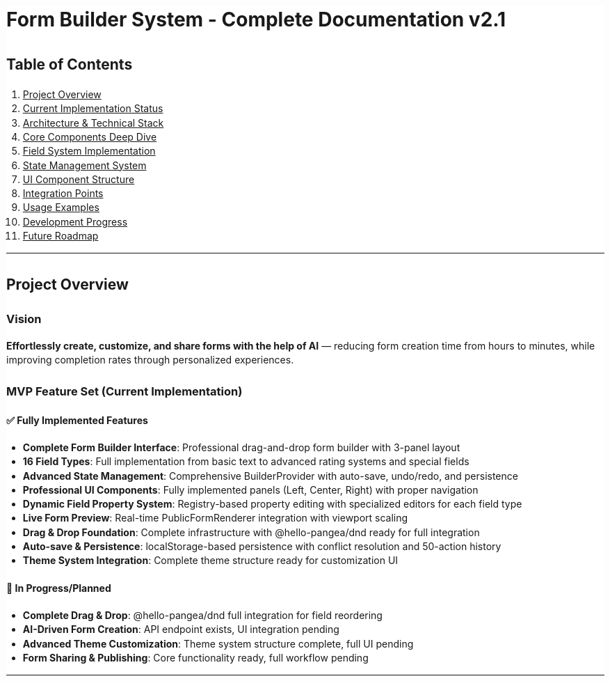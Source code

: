 # Form Builder System - Complete Documentation v2.1

## Table of Contents

1. [Project Overview](#project-overview)
2. [Current Implementation Status](#current-implementation-status)
3. [Architecture & Technical Stack](#architecture--technical-stack)
4. [Core Components Deep Dive](#core-components-deep-dive)
5. [Field System Implementation](#field-system-implementation)
6. [State Management System](#state-management-system)
7. [UI Component Structure](#ui-component-structure)
8. [Integration Points](#integration-points)
9. [Usage Examples](#usage-examples)
10. [Development Progress](#development-progress)
11. [Future Roadmap](#future-roadmap)

---

## Project Overview

### Vision
**Effortlessly create, customize, and share forms with the help of AI** — reducing form creation time from hours to minutes, while improving completion rates through personalized experiences.

### MVP Feature Set (Current Implementation)

#### ✅ **Fully Implemented Features**
- **Complete Form Builder Interface**: Professional drag-and-drop form builder with 3-panel layout
- **16 Field Types**: Full implementation from basic text to advanced rating systems and special fields
- **Advanced State Management**: Comprehensive BuilderProvider with auto-save, undo/redo, and persistence
- **Professional UI Components**: Fully implemented panels (Left, Center, Right) with proper navigation
- **Dynamic Field Property System**: Registry-based property editing with specialized editors for each field type
- **Live Form Preview**: Real-time PublicFormRenderer integration with viewport scaling
- **Drag & Drop Foundation**: Complete infrastructure with @hello-pangea/dnd ready for full integration
- **Auto-save & Persistence**: localStorage-based persistence with conflict resolution and 50-action history
- **Theme System Integration**: Complete theme structure ready for customization UI

#### 🚧 **In Progress/Planned**
- **Complete Drag & Drop**: @hello-pangea/dnd full integration for field reordering
- **AI-Driven Form Creation**: API endpoint exists, UI integration pending
- **Advanced Theme Customization**: Theme system structure complete, full UI pending
- **Form Sharing & Publishing**: Core functionality ready, full workflow pending

---